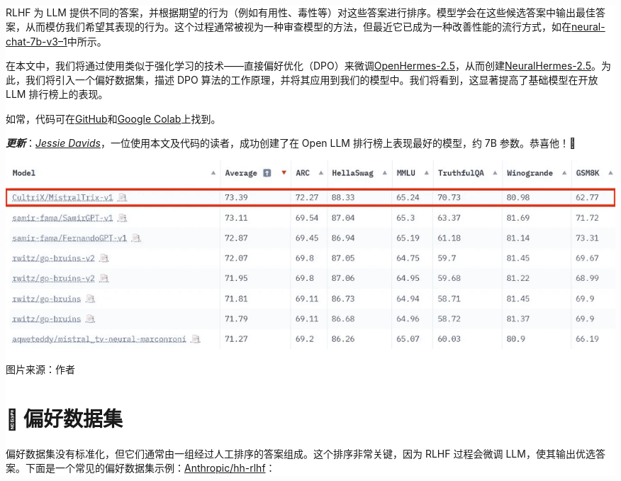 RLHF 为 LLM 提供不同的答案，并根据期望的行为（例如有用性、毒性等）对这些答案进行排序。模型学会在这些候选答案中输出最佳答案，从而模仿我们希望其表现的行为。这个过程通常被视为一种审查模型的方法，但最近它已成为一种改善性能的流行方式，如在[neural-chat-7b-v3–1](https://huggingface.co/Intel/neural-chat-7b-v3-1)中所示。

在本文中，我们将通过使用类似于强化学习的技术——直接偏好优化（DPO）来微调[OpenHermes-2.5](https://huggingface.co/teknium/OpenHermes-2.5-Mistral-7B)，从而创建[NeuralHermes-2.5](https://huggingface.co/mlabonne/NeuralHermes-2.5-Mistral-7B)。为此，我们将引入一个偏好数据集，描述 DPO 算法的工作原理，并将其应用到我们的模型中。我们将看到，这显著提高了基础模型在开放 LLM 排行榜上的表现。

如常，代码可在[GitHub](https://github.com/mlabonne/llm-course/blob/main/Fine_tune_a_Mistral_7b_model_with_DPO.ipynb)和[Google Colab](https://colab.research.google.com/drive/15iFBr1xWgztXvhrj5I9fBv20c7CFOPBE?usp=sharing)上找到。

***更新***：[*Jessie Davids*](https://www.linkedin.com/in/jesse-th-davids/)，一位使用本文及代码的读者，成功创建了在 Open LLM 排行榜上表现最好的模型，约 7B 参数。恭喜他！🎉

![](img/23a4f24817da40f445ad29a63c66869d.png)

图片来源：作者

# 🥇 偏好数据集

偏好数据集没有标准化，但它们通常由一组经过人工排序的答案组成。这个排序非常关键，因为 RLHF 过程会微调 LLM，使其输出优选答案。下面是一个常见的偏好数据集示例：[Anthropic/hh-rlhf](https://huggingface.co/datasets/Anthropic/hh-rlhf/viewer/default/train)：
